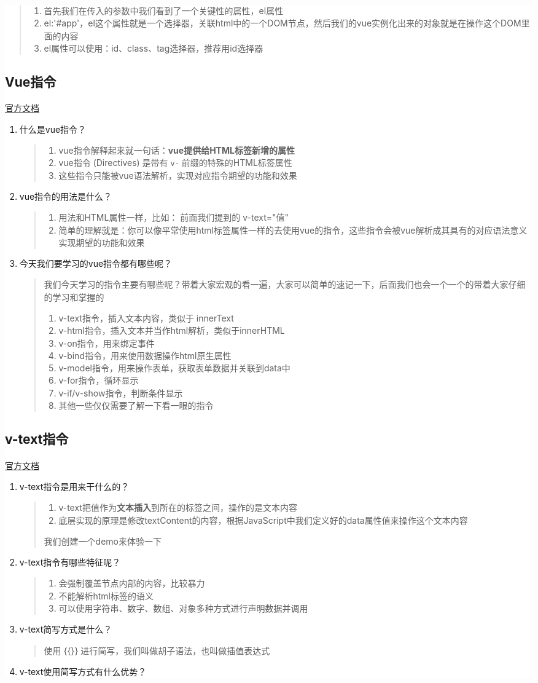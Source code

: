    > 1. 首先我们在传入的参数中我们看到了一个关键性的属性，el属性
   > 2. el:'#app'，el这个属性就是一个选择器，关联html中的一个DOM节点，然后我们的vue实例化出来的对象就是在操作这个DOM里面的内容
   > 3. el属性可以使用：id、class、tag选择器，推荐用id选择器




## Vue指令

[官方文档](https://cn.vuejs.org/v2/guide/syntax.html#%E6%8C%87%E4%BB%A4)

1. 什么是vue指令？

   > 1. vue指令解释起来就一句话：**vue提供给HTML标签新增的属性**
   > 2. vue指令 (Directives) 是带有 `v-` 前缀的特殊的HTML标签属性
   > 3. 这些指令只能被vue语法解析，实现对应指令期望的功能和效果

2. vue指令的用法是什么？

   > 1. 用法和HTML属性一样，比如： 前面我们提到的 v-text="值" 
   > 2. 简单的理解就是：你可以像平常使用html标签属性一样的去使用vue的指令，这些指令会被vue解析成其具有的对应语法意义实现期望的功能和效果

3. 今天我们要学习的vue指令都有哪些呢？

   > 我们今天学习的指令主要有哪些呢？带着大家宏观的看一遍，大家可以简单的速记一下，后面我们也会一个一个的带着大家仔细的学习和掌握的
   >
   > 1.  v-text指令，插入文本内容，类似于 innerText
   > 2. v-html指令，插入文本并当作html解析，类似于innerHTML
   > 3. v-on指令，用来绑定事件
   > 4. v-bind指令，用来使用数据操作html原生属性
   > 5. v-model指令，用来操作表单，获取表单数据并关联到data中
   > 6. v-for指令，循环显示
   > 7. v-if/v-show指令，判断条件显示
   > 8. 其他一些仅仅需要了解一下看一眼的指令



## v-text指令

[官方文档](https://cn.vuejs.org/v2/api/#v-text)

1. v-text指令是用来干什么的？

   > 1. v-text把值作为**文本插入**到所在的标签之间，操作的是文本内容
   > 2. 底层实现的原理是修改textContent的内容，根据JavaScript中我们定义好的data属性值来操作这个文本内容
   >
   > 我们创建一个demo来体验一下

2. v-text指令有哪些特征呢？

   > 1. 会强制覆盖节点内部的内容，比较暴力
   > 2. 不能解析html标签的语义
   > 3. 可以使用字符串、数字、数组、对象多种方式进行声明数据并调用

3. v-text简写方式是什么？

   > 使用 {{}} 进行简写，我们叫做胡子语法，也叫做插值表达式

4. v-text使用简写方式有什么优势？
